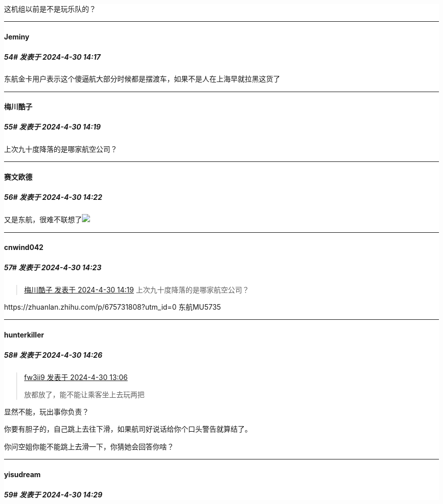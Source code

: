 这机组以前是不是玩乐队的？

*****

####  Jeminy  
##### 54#       发表于 2024-4-30 14:17

东航金卡用户表示这个傻逼航大部分时候都是摆渡车，如果不是人在上海早就拉黑这货了

*****

####  梅川酷子  
##### 55#       发表于 2024-4-30 14:19

上次九十度降落的是哪家航空公司？


*****

####  赛文欧德  
##### 56#       发表于 2024-4-30 14:22

又是东航，很难不联想了<img src="https://static.saraba1st.com/image/smiley/face2017/004.gif" referrerpolicy="no-referrer">

*****

####  cnwind042  
##### 57#       发表于 2024-4-30 14:23

<blockquote><a href="httphttps://bbs.saraba1st.com/2b/forum.php?mod=redirect&amp;goto=findpost&amp;pid=64771699&amp;ptid=2182021" target="_blank">梅川酷子 发表于 2024-4-30 14:19</a>
上次九十度降落的是哪家航空公司？</blockquote>
https://zhuanlan.zhihu.com/p/675731808?utm_id=0
东航MU5735

*****

####  hunterkiller  
##### 58#       发表于 2024-4-30 14:26

<blockquote><a href="httphttps://bbs.saraba1st.com/2b/forum.php?mod=redirect&amp;goto=findpost&amp;pid=64770983&amp;ptid=2182021" target="_blank">fw3ii9 发表于 2024-4-30 13:06</a>

放都放了，能不能让乘客坐上去玩两把</blockquote>
显然不能，玩出事你负责？

你要有胆子的，自己跳上去往下滑，如果航司好说话给你个口头警告就算结了。

你问空姐你能不能跳上去滑一下，你猜她会回答你啥？


*****

####  yisudream  
##### 59#       发表于 2024-4-30 14:29
